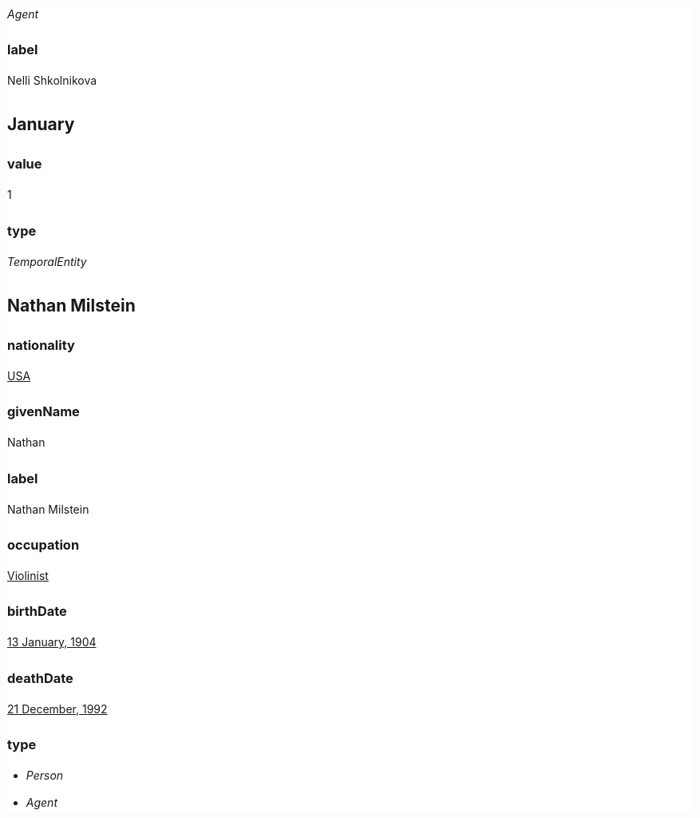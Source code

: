 
*Agent*

### label


Nelli Shkolnikova

## January

### value


1

### type


*TemporalEntity*

## Nathan Milstein

### nationality


[USA](#USA)

### givenName


Nathan

### label


Nathan Milstein

### occupation


[Violinist](#Violinist)

### birthDate


[13 January, 1904](#13-January-1904)

### deathDate


[21 December, 1992](#21-December-1992)

### type

 - *Person*

 - *Agent*

